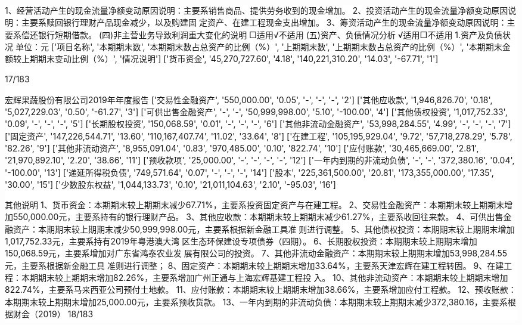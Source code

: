 1、经营活动产生的现金流量净额变动原因说明：主要系销售商品、提供劳务收到的现金增加。
2、投资活动产生的现金流量净额变动原因说明：主要系赎回银行理财产品现金减少，以及购建固
定资产、在建工程现金支出增加。
3、筹资活动产生的现金流量净额变动原因说明：主要系偿还银行短期借款。
(四)非主营业务导致利润重大变化的说明
□适用√不适用
(五)资产、负债情况分析
√适用□不适用
1.资产及负债状况
单位：元
['项目名称', '本期期末数', '本期期末数占总资产的比例（%）', '上期期末数', '上期期末数占总资产的比例（%）', '本期期末金额较上期期末变动比例（%）', '情况说明']
['货币资金', '45,270,727.60', '4.18', '140,221,310.20', '14.03', '-67.71', '1']

17/183

宏辉果蔬股份有限公司2019年年度报告
['交易性金融资产', '550,000.00', '0.05', '-', '-', '-', '2']
['其他应收款', '1,946,826.70', '0.18', '5,027,229.03', '0.50', '-61.27', '3']
['可供出售金融资产', '-', '-', '50,999,998.00', '5.10', '-100.00', '4']
['其他债权投资', '1,017,752.33', '0.09', '-', '-', '-', '5']
['长期股权投资', '150,068.59', '0.01', '-', '-', '-', '6']
['其他非流动金融资产', '53,998,284.55', '4.99', '-', '-', '-', '7']
['固定资产', '147,226,544.71', '13.60', '110,167,407.74', '11.02', '33.64', '8']
['在建工程', '105,195,929.04', '9.72', '57,718,278.29', '5.78', '82.26', '9']
['其他非流动资产', '8,955,091.04', '0.83', '970,485.00', '0.10', '822.74', '10']
['应付账款', '30,465,669.00', '2.81', '21,970,892.10', '2.20', '38.66', '11']
['预收款项', '25,000.00', '-', '-', '-', '-', '12']
['一年内到期的非流动负债', '-', '-', '372,380.16', '0.04', '-100.00', '13']
['递延所得税负债', '749,571.64', '0.07', '-', '-', '-', '14']
['股本', '225,361,500.00', '20.81', '173,355,000.00', '17.35', '30.00', '15']
['少数股东权益', '1,044,133.73', '0.10', '21,011,104.63', '2.10', '-95.03', '16']

其他说明
1、货币资金：本期期末较上期期末减少67.71%，主要系投资固定资产与在建工程。
2、交易性金融资产：本期期末较上期期末增加550,000.00元，主要系持有的银行理财产品。
3、其他应收款：本期期末较上期期末减少61.27%，主要系收回往来款。
4、可供出售金融资产：本期期末较上期期末减少50,999,998.00元，主要系根据新金融工具准
则进行调整。
5、其他债权投资：本期期末较上期期末增加1,017,752.33元，主要系持有2019年粤港澳大湾
区生态环保建设专项债券（四期）。
6、长期股权投资：本期期末较上期期末增加150,068.59元，主要系增加对广东省鸿泰农业发
展有限公司的投资。
7、其他非流动金融资产：本期期末较上期期末增加53,998,284.55元，主要系根据新金融工具
准则进行调整；
8、固定资产：本期期末较上期期末增加33.64%，主要系天津宏辉在建工程转固。
9、在建工程：本期期末较上期期末增加82.26%，主要系增加广州正通与上海宏辉基建工程投
入。
10、其他非流动资产：本期期末较上期期末增加822.74%，主要系马来西亚公司预付土地款。
11、应付账款：本期期末较上期期末增加38.66%，主要系增加应付工程款。
12、预收账款：本期期末较上期期末增加25,000.00元，主要系预收货款。
13、一年内到期的非流动负债：本期期末较上期期末减少372,380.16，主要系根据财会（2019）
18/183
